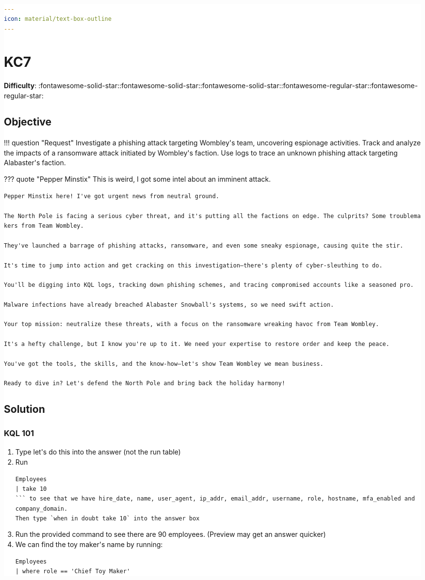```yaml
---
icon: material/text-box-outline
---
```


# KC7

**Difficulty**: :fontawesome-solid-star::fontawesome-solid-star::fontawesome-solid-star::fontawesome-regular-star::fontawesome-regular-star:<br/>

## Objective

!!! question "Request"
    Investigate a phishing attack targeting Wombley's team, uncovering espionage activities.
    Track and analyze the impacts of a ransomware attack initiated by Wombley's faction.
    Use logs to trace an unknown phishing attack targeting Alabaster's faction.


??? quote "Pepper Minstix"
    This is weird, I got some intel about an imminent attack.

    Pepper Minstix here! I've got urgent news from neutral ground.

    The North Pole is facing a serious cyber threat, and it's putting all the factions on edge. The culprits? Some troublemakers from Team Wombley.

    They've launched a barrage of phishing attacks, ransomware, and even some sneaky espionage, causing quite the stir.

    It's time to jump into action and get cracking on this investigation—there's plenty of cyber-sleuthing to do.

    You'll be digging into KQL logs, tracking down phishing schemes, and tracing compromised accounts like a seasoned pro.

    Malware infections have already breached Alabaster Snowball's systems, so we need swift action.

    Your top mission: neutralize these threats, with a focus on the ransomware wreaking havoc from Team Wombley.

    It's a hefty challenge, but I know you're up to it. We need your expertise to restore order and keep the peace.

    You've got the tools, the skills, and the know-how—let's show Team Wombley we mean business.

    Ready to dive in? Let's defend the North Pole and bring back the holiday harmony!

## Solution

### KQL 101

1. Type let's do this into the answer (not the run table)
2. Run 
    ```
    Employees
    | take 10
    ``` to see that we have hire_date, name, user_agent, ip_addr, email_addr, username, role, hostname, mfa_enabled and company_domain.
    Then type `when in doubt take 10` into the answer box
3. Run the provided command to see there are 90 employees. (Preview may get an answer quicker)
4. We can find the toy maker's name by running:
    ```
    Employees
    | where role == 'Chief Toy Maker'
	```